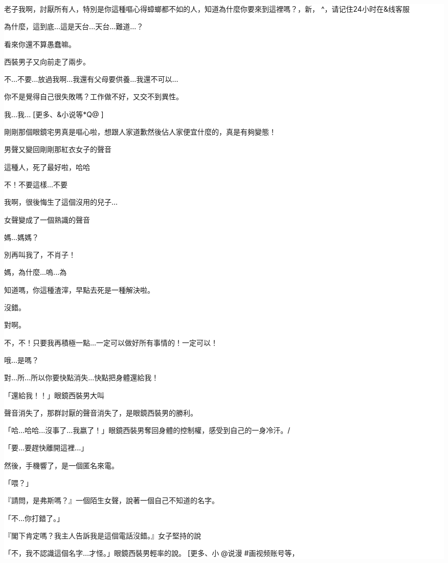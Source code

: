老子我啊，討厭所有人，特別是你這種嘔心得蟑螂都不如的人，知道為什麼你要來到這裡嗎？，新， ^，请记住24小时在&线客服

為什麼，這到底...這是天台...天台...難道...？

看來你還不算愚蠢嘛。

西裝男子又向前走了兩步。

不...不要...放過我啊...我還有父母要供養...我還不可以...

你不是覺得自己很失敗嗎？工作做不好，又交不到異性。

我...我... [更多、&小说等*Q@ ]

剛剛那個眼鏡宅男真是嘔心啦，想跟人家道歉然後佔人家便宜什麼的，真是有夠變態！

男聲又變回剛剛那紅衣女子的聲音

這種人，死了最好啦，哈哈

不！不要這樣...不要

我啊，很後悔生了這個沒用的兒子...

女聲變成了一個熟識的聲音

媽...媽媽？

別再叫我了，不肖子！

媽，為什麼...嗚...為

知道嗎，你這種渣滓，早點去死是一種解決啦。

沒錯。

對啊。

不，不！只要我再積極一點...一定可以做好所有事情的！一定可以！

哦...是嗎？

對...所...所以你要快點消失...快點把身體還給我！

「還給我！！」眼鏡西裝男大叫

聲音消失了，那群討厭的聲音消失了，是眼鏡西裝男的勝利。

「哈...哈哈...沒事了...我嬴了！」眼鏡西裝男奪回身體的控制權，感受到自己的一身冷汗。/

「要...要趕快離開這裡...」

然後，手機響了，是一個匿名來電。

「喂？」

『請問，是弗斯嗎？』一個陌生女聲，說著一個自己不知道的名字。

「不...你打錯了。」

『閣下肯定嗎？我主人告訴我是這個電話沒錯。』女子堅持的說

「不，我不認識這個名字...才怪。」眼鏡西裝男輕率的說。
[更多、小 @说漫 #画视频账号等，
